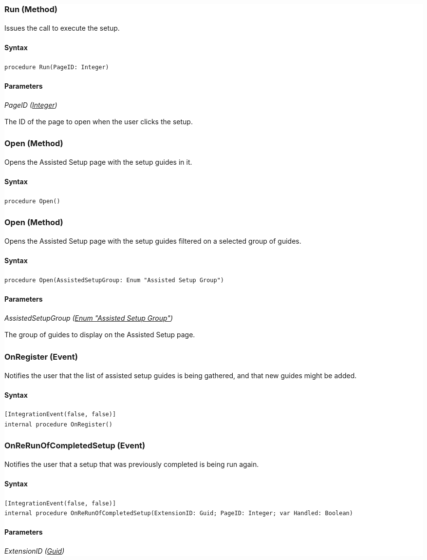 ### Run (Method) <a name="Run"></a> 
Issues the call to execute the setup.

#### Syntax
```
procedure Run(PageID: Integer)
```
#### Parameters
*PageID ([Integer](https://docs.microsoft.com/en-us/dynamics365/business-central/dev-itpro/developer/methods-auto/integer/integer-data-type))* 

The ID of the page to open when the user clicks the setup.

### Open (Method) <a name="Open"></a> 
Opens the Assisted Setup page with the setup guides in it.

#### Syntax
```
procedure Open()
```
### Open (Method) <a name="Open"></a> 
Opens the Assisted Setup page with the setup guides filtered on a selected group of guides.

#### Syntax
```
procedure Open(AssistedSetupGroup: Enum "Assisted Setup Group")
```
#### Parameters
*AssistedSetupGroup ([Enum "Assisted Setup Group"]())* 

The group of guides to display on the Assisted Setup page.

### OnRegister (Event) <a name="OnRegister"></a> 
Notifies the user that the list of assisted setup guides is being gathered, and that new guides might be added.

#### Syntax
```
[IntegrationEvent(false, false)]
internal procedure OnRegister()
```
### OnReRunOfCompletedSetup (Event) <a name="OnReRunOfCompletedSetup"></a> 
Notifies the user that a setup that was previously completed is being run again.

#### Syntax
```
[IntegrationEvent(false, false)]
internal procedure OnReRunOfCompletedSetup(ExtensionID: Guid; PageID: Integer; var Handled: Boolean)
```
#### Parameters
*ExtensionID ([Guid](https://docs.microsoft.com/en-us/dynamics365/business-central/dev-itpro/developer/methods-auto/guid/guid-data-type))* 
